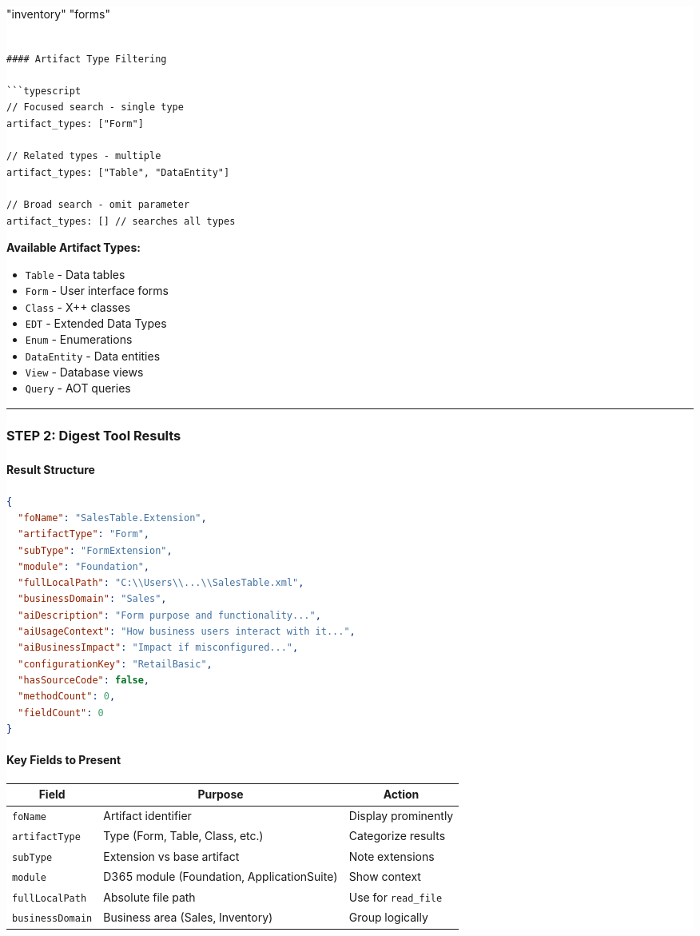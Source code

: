 "inventory"
"forms"
```

#### Artifact Type Filtering

```typescript
// Focused search - single type
artifact_types: ["Form"]

// Related types - multiple
artifact_types: ["Table", "DataEntity"]

// Broad search - omit parameter
artifact_types: [] // searches all types
```

**Available Artifact Types:**
- `Table` - Data tables
- `Form` - User interface forms
- `Class` - X++ classes
- `EDT` - Extended Data Types
- `Enum` - Enumerations
- `DataEntity` - Data entities
- `View` - Database views
- `Query` - AOT queries

---

### **STEP 2: Digest Tool Results**

#### Result Structure

```json
{
  "foName": "SalesTable.Extension",
  "artifactType": "Form",
  "subType": "FormExtension",
  "module": "Foundation",
  "fullLocalPath": "C:\\Users\\...\\SalesTable.xml",
  "businessDomain": "Sales",
  "aiDescription": "Form purpose and functionality...",
  "aiUsageContext": "How business users interact with it...",
  "aiBusinessImpact": "Impact if misconfigured...",
  "configurationKey": "RetailBasic",
  "hasSourceCode": false,
  "methodCount": 0,
  "fieldCount": 0
}
```

#### Key Fields to Present

| Field | Purpose | Action |
|-------|---------|--------|
| `foName` | Artifact identifier | Display prominently |
| `artifactType` | Type (Form, Table, Class, etc.) | Categorize results |
| `subType` | Extension vs base artifact | Note extensions |
| `module` | D365 module (Foundation, ApplicationSuite) | Show context |
| `fullLocalPath` | Absolute file path | Use for `read_file` |
| `businessDomain` | Business area (Sales, Inventory) | Group logically |
